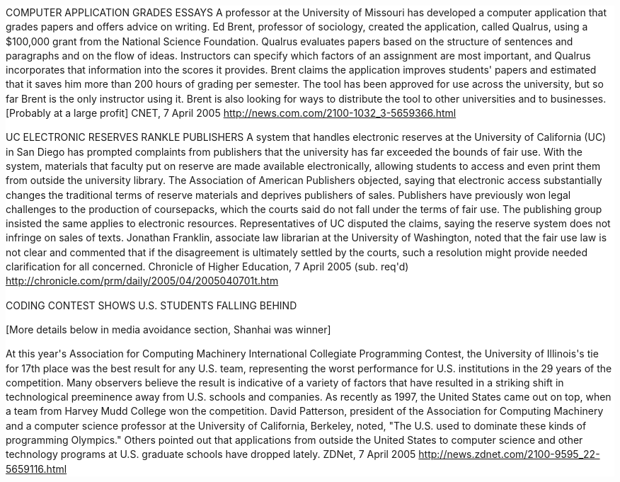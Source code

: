 COMPUTER APPLICATION GRADES ESSAYS
A professor at the University of Missouri has developed a computer
application that grades papers and offers advice on writing. Ed Brent,
professor of sociology, created the application, called Qualrus, using
a $100,000 grant from the National Science Foundation. Qualrus
evaluates papers based on the structure of sentences and paragraphs and
on the flow of ideas. Instructors can specify which factors of an
assignment are most important, and Qualrus incorporates that
information into the scores it provides. Brent claims the application
improves students' papers and estimated that it saves him more than
200 hours of grading per semester. The tool has been approved for use
across the university, but so far Brent is the only instructor using it.
Brent is also looking for ways to distribute the tool to other
universities and to businesses.  [Probably at a large profit]
CNET, 7 April 2005
http://news.com.com/2100-1032_3-5659366.html

UC ELECTRONIC RESERVES RANKLE PUBLISHERS
A system that handles electronic reserves at the University of
California (UC) in San Diego has prompted complaints from publishers
that the university has far exceeded the bounds of fair use. With the
system, materials that faculty put on reserve are made available
electronically, allowing students to access and even print them from
outside the university library. The Association of American Publishers
objected, saying that electronic access substantially changes the
traditional terms of reserve materials and deprives publishers of
sales. Publishers have previously won legal challenges to the
production of coursepacks, which the courts said do not fall under the
terms of fair use. The publishing group insisted the same applies to
electronic resources. Representatives of UC disputed the claims, saying
the reserve system does not infringe on sales of texts. Jonathan
Franklin, associate law librarian at the University of Washington,
noted that the fair use law is not clear and commented that if the
disagreement is ultimately settled by the courts, such a resolution
might provide needed clarification for all concerned.
Chronicle of Higher Education, 7 April 2005 (sub. req'd)
http://chronicle.com/prm/daily/2005/04/2005040701t.htm

CODING CONTEST SHOWS U.S. STUDENTS FALLING BEHIND

[More details below in media avoidance section, Shanhai was winner]

At this year's Association for Computing Machinery International
Collegiate Programming Contest, the University of Illinois's tie for
17th place was the best result for any U.S. team, representing the
worst performance for U.S. institutions in the 29 years of the
competition. Many observers believe the result is indicative of a
variety of factors that have resulted in a striking shift in
technological preeminence away from U.S. schools and companies. As
recently as 1997, the United States came out on top, when a team from
Harvey Mudd College won the competition. David Patterson, president of
the Association for Computing Machinery and a computer science
professor at the University of California, Berkeley, noted, "The U.S.
used to dominate these kinds of programming Olympics." Others pointed
out that applications from outside the United States to computer
science and other technology programs at U.S. graduate schools have
dropped lately.
ZDNet, 7 April 2005
http://news.zdnet.com/2100-9595_22-5659116.html
